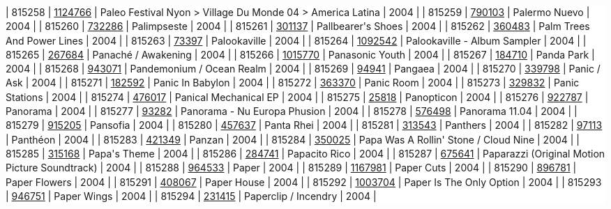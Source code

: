 | 815258 | [1124766](https://www.discogs.com/master/1124766) | Paleo Festival Nyon > Village Du Monde 04 > America Latina | 2004 |
| 815259 | [790103](https://www.discogs.com/master/790103) | Palermo Nuevo | 2004 |
| 815260 | [732286](https://www.discogs.com/master/732286) | Palimpseste | 2004 |
| 815261 | [301137](https://www.discogs.com/master/301137) | Pallbearer's Shoes | 2004 |
| 815262 | [360483](https://www.discogs.com/master/360483) | Palm Trees And Power Lines | 2004 |
| 815263 | [73397](https://www.discogs.com/master/73397) | Palookaville | 2004 |
| 815264 | [1092542](https://www.discogs.com/master/1092542) | Palookaville - Album Sampler | 2004 |
| 815265 | [267684](https://www.discogs.com/master/267684) | Panaché / Awakening | 2004 |
| 815266 | [1015770](https://www.discogs.com/master/1015770) | Panasonic Youth | 2004 |
| 815267 | [184710](https://www.discogs.com/master/184710) | Panda Park | 2004 |
| 815268 | [943071](https://www.discogs.com/master/943071) | Pandemonium / Ocean Realm | 2004 |
| 815269 | [94941](https://www.discogs.com/master/94941) | Pangaea | 2004 |
| 815270 | [339798](https://www.discogs.com/master/339798) | Panic / Ask | 2004 |
| 815271 | [182592](https://www.discogs.com/master/182592) | Panic In Babylon | 2004 |
| 815272 | [363370](https://www.discogs.com/master/363370) | Panic Room | 2004 |
| 815273 | [329832](https://www.discogs.com/master/329832) | Panic Stations | 2004 |
| 815274 | [476017](https://www.discogs.com/master/476017) | Panical Mechanical EP | 2004 |
| 815275 | [25818](https://www.discogs.com/master/25818) | Panopticon | 2004 |
| 815276 | [922787](https://www.discogs.com/master/922787) | Panorama | 2004 |
| 815277 | [93282](https://www.discogs.com/master/93282) | Panorama - Nu Europa Phusion | 2004 |
| 815278 | [576498](https://www.discogs.com/master/576498) | Panorama 11.04 | 2004 |
| 815279 | [915205](https://www.discogs.com/master/915205) | Pansofia | 2004 |
| 815280 | [457637](https://www.discogs.com/master/457637) | Panta Rhei | 2004 |
| 815281 | [313543](https://www.discogs.com/master/313543) | Panthers | 2004 |
| 815282 | [97113](https://www.discogs.com/master/97113) | Panthéon | 2004 |
| 815283 | [421349](https://www.discogs.com/master/421349) | Panzan | 2004 |
| 815284 | [350025](https://www.discogs.com/master/350025) | Papa Was A Rollin' Stone / Cloud Nine | 2004 |
| 815285 | [315168](https://www.discogs.com/master/315168) | Papa's Theme | 2004 |
| 815286 | [284741](https://www.discogs.com/master/284741) | Papacito Rico | 2004 |
| 815287 | [675641](https://www.discogs.com/master/675641) | Paparazzi (Original Motion Picture Soundtrack) | 2004 |
| 815288 | [964533](https://www.discogs.com/master/964533) | Paper | 2004 |
| 815289 | [1167981](https://www.discogs.com/master/1167981) | Paper Cuts | 2004 |
| 815290 | [896781](https://www.discogs.com/master/896781) | Paper Flowers | 2004 |
| 815291 | [408067](https://www.discogs.com/master/408067) | Paper House | 2004 |
| 815292 | [1003704](https://www.discogs.com/master/1003704) | Paper Is The Only Option | 2004 |
| 815293 | [946751](https://www.discogs.com/master/946751) | Paper Wings | 2004 |
| 815294 | [231415](https://www.discogs.com/master/231415) | Paperclip / Incendry | 2004 |